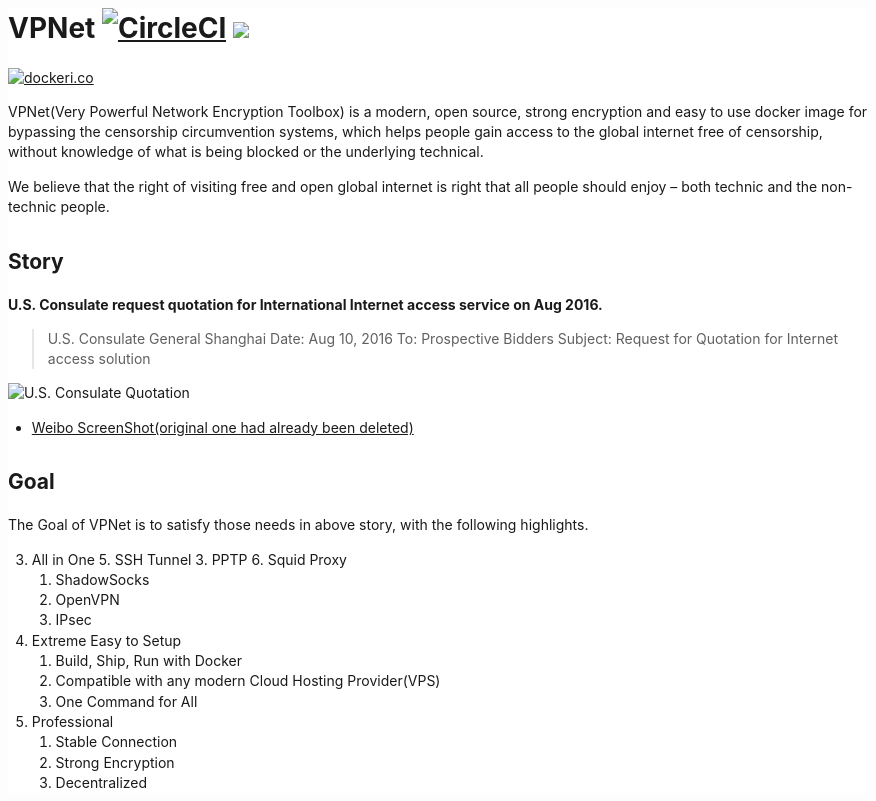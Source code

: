 # VPNet [![CircleCI](https://circleci.com/gh/AcrossFW/VPNet.svg?style=svg)](https://circleci.com/gh/AcrossFW/VPNet) [![](https://images.microbadger.com/badges/image/acrossfw/vpnet.svg)](https://microbadger.com/images/acrossfw/vpnet "Get your own image badge on microbadger.com")

[![dockeri.co](http://dockeri.co/image/fluke667/vpnet-1)](https://hub.docker.com/r/fluke667/vpnet-1/)

VPNet(Very Powerful Network Encryption Toolbox) is a modern, open source, strong encryption and easy to use docker image for bypassing the censorship circumvention systems, which helps people gain access to the global internet free of censorship, without knowledge of what is being blocked or the underlying technical.

We believe that the right of visiting free and open global internet is right that all people should enjoy – both technic and the non-technic people.


## Story

**U.S. Consulate request quotation for International Internet access service on Aug 2016.**

> U.S. Consulate General Shanghai
> Date: Aug 10, 2016
> To: Prospective Bidders
> Subject: Request for Quotation for Internet access solution

![U.S. Consulate Quotation](https://raw.githubusercontent.com/AcrossFW/vpnet/master/image/internet-access-solution-quotation-from-us-consulate-shanghai.jpg)

* [Weibo ScreenShot(original one had already been deleted)](https://raw.githubusercontent.com/AcrossFW/vpnet/master/image/vpn-against-gfw-us-consulate-weibo.jpg)

## Goal

The Goal of VPNet is to satisfy those needs in above story, with the following highlights.

3. All in One
    5. SSH Tunnel
    3. PPTP
    6. Squid Proxy
    1. ShadowSocks
    2. OpenVPN
    4. IPsec
2. Extreme Easy to Setup
    1. Build, Ship, Run with Docker
    2. Compatible with any modern Cloud Hosting Provider(VPS)
    3. One Command for All
1. Professional
    1. Stable Connection
    2. Strong Encryption
    3. Decentralized
